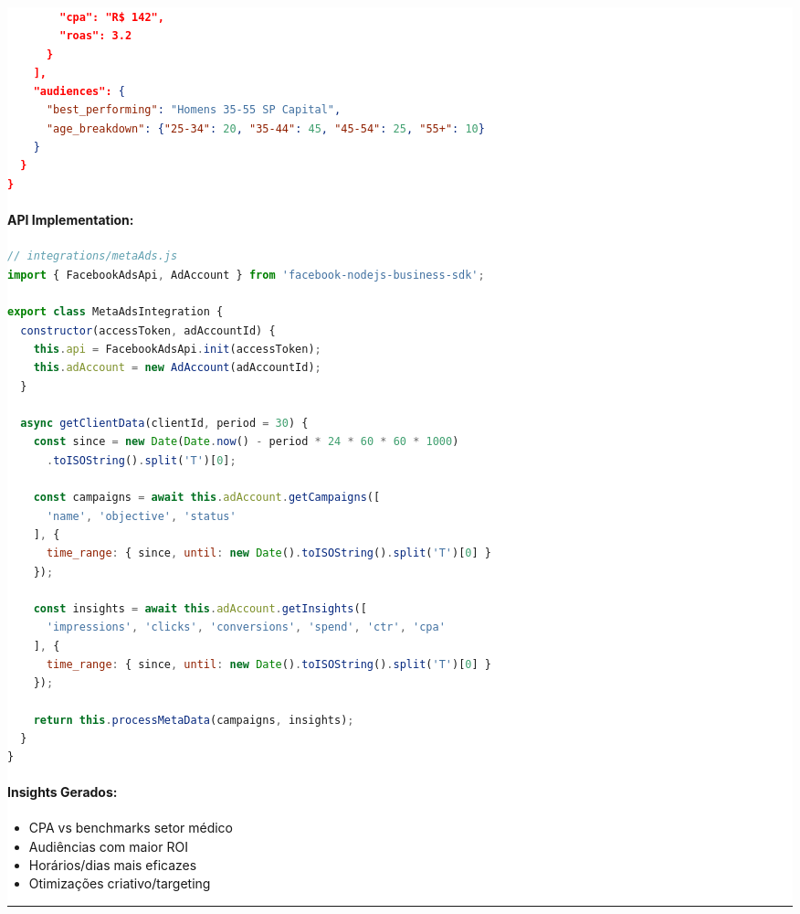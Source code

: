 ```json
        "cpa": "R$ 142",
        "roas": 3.2
      }
    ],
    "audiences": {
      "best_performing": "Homens 35-55 SP Capital",
      "age_breakdown": {"25-34": 20, "35-44": 45, "45-54": 25, "55+": 10}
    }
  }
}
```

#### **API Implementation:**
```javascript
// integrations/metaAds.js
import { FacebookAdsApi, AdAccount } from 'facebook-nodejs-business-sdk';

export class MetaAdsIntegration {
  constructor(accessToken, adAccountId) {
    this.api = FacebookAdsApi.init(accessToken);
    this.adAccount = new AdAccount(adAccountId);
  }

  async getClientData(clientId, period = 30) {
    const since = new Date(Date.now() - period * 24 * 60 * 60 * 1000)
      .toISOString().split('T')[0];
    
    const campaigns = await this.adAccount.getCampaigns([
      'name', 'objective', 'status'
    ], {
      time_range: { since, until: new Date().toISOString().split('T')[0] }
    });

    const insights = await this.adAccount.getInsights([
      'impressions', 'clicks', 'conversions', 'spend', 'ctr', 'cpa'
    ], {
      time_range: { since, until: new Date().toISOString().split('T')[0] }
    });

    return this.processMetaData(campaigns, insights);
  }
}
```

#### **Insights Gerados:**
- CPA vs benchmarks setor médico
- Audiências com maior ROI
- Horários/dias mais eficazes
- Otimizações criativo/targeting

---
